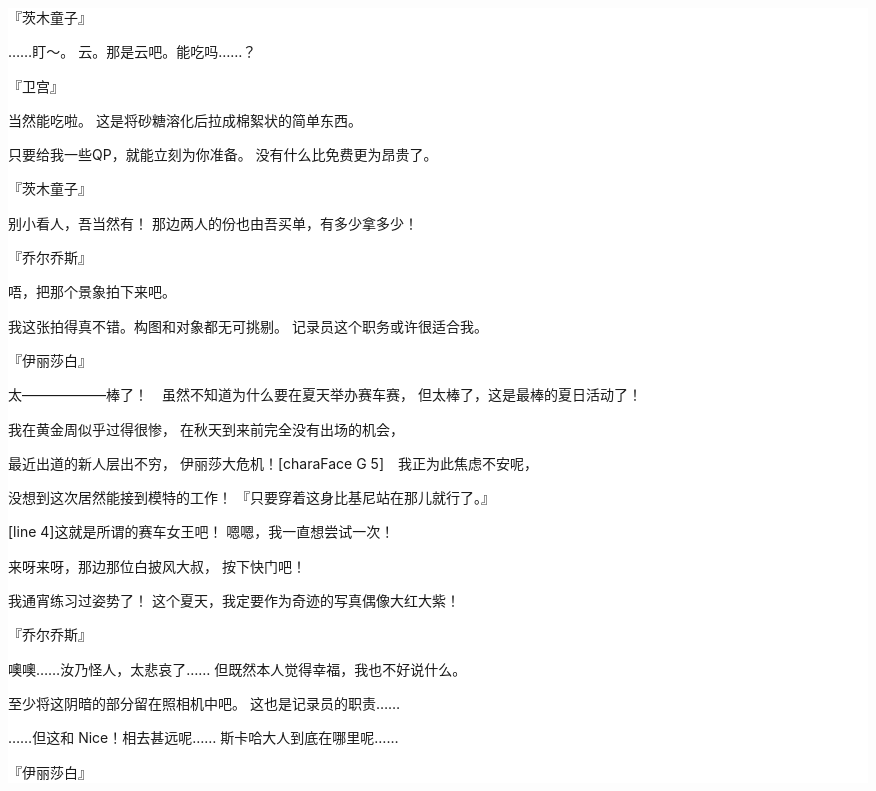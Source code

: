 『茨木童子』

……盯～。
云。那是云吧。能吃吗……？

『卫宫』

当然能吃啦。
这是将砂糖溶化后拉成棉絮状的简单东西。

只要给我一些QP，就能立刻为你准备。
没有什么比免费更为昂贵了。

『茨木童子』

别小看人，吾当然有！
那边两人的份也由吾买单，有多少拿多少！

『乔尔乔斯』

唔，把那个景象拍下来吧。

我这张拍得真不错。构图和对象都无可挑剔。
记录员这个职务或许很适合我。

『伊丽莎白』

太——————棒了！　虽然不知道为什么要在夏天举办赛车赛，
但太棒了，这是最棒的夏日活动了！

我在黄金周似乎过得很惨，
在秋天到来前完全没有出场的机会，

最近出道的新人层出不穷，
伊丽莎大危机！[charaFace G 5]　我正为此焦虑不安呢，

没想到这次居然能接到模特的工作！
『只要穿着这身比基尼站在那儿就行了。』

[line 4]这就是所谓的赛车女王吧！
嗯嗯，我一直想尝试一次！

来呀来呀，那边那位白披风大叔，
按下快门吧！

我通宵练习过姿势了！
这个夏天，我定要作为奇迹的写真偶像大红大紫！

『乔尔乔斯』

噢噢……汝乃怪人，太悲哀了……
但既然本人觉得幸福，我也不好说什么。

至少将这阴暗的部分留在照相机中吧。
这也是记录员的职责……

……但这和 Nice！相去甚远呢……
斯卡哈大人到底在哪里呢……

『伊丽莎白』
